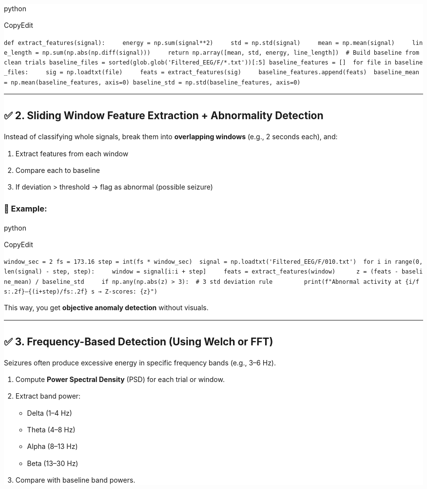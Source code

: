 python

CopyEdit

`def extract_features(signal):     energy = np.sum(signal**2)     std = np.std(signal)     mean = np.mean(signal)     line_length = np.sum(np.abs(np.diff(signal)))     return np.array([mean, std, energy, line_length])  # Build baseline from clean trials baseline_files = sorted(glob.glob('Filtered_EEG/F/*.txt'))[:5] baseline_features = []  for file in baseline_files:     sig = np.loadtxt(file)     feats = extract_features(sig)     baseline_features.append(feats)  baseline_mean = np.mean(baseline_features, axis=0) baseline_std = np.std(baseline_features, axis=0)`

---

## ✅ 2. **Sliding Window Feature Extraction + Abnormality Detection**

Instead of classifying whole signals, break them into **overlapping windows** (e.g., 2 seconds each), and:

1. Extract features from each window
    
2. Compare each to baseline
    
3. If deviation > threshold → flag as abnormal (possible seizure)

### 🔧 Example:

python

CopyEdit

`window_sec = 2 fs = 173.16 step = int(fs * window_sec)  signal = np.loadtxt('Filtered_EEG/F/010.txt')  for i in range(0, len(signal) - step, step):     window = signal[i:i + step]     feats = extract_features(window)      z = (feats - baseline_mean) / baseline_std     if np.any(np.abs(z) > 3):  # 3 std deviation rule         print(f"Abnormal activity at {i/fs:.2f}–{(i+step)/fs:.2f} s → Z-scores: {z}")`

This way, you get **objective anomaly detection** without visuals.

---

## ✅ 3. **Frequency-Based Detection (Using Welch or FFT)**

Seizures often produce excessive energy in specific frequency bands (e.g., 3–6 Hz).

1. Compute **Power Spectral Density** (PSD) for each trial or window.
    
2. Extract band power:
    
    - Delta (1–4 Hz)
        
    - Theta (4–8 Hz)
        
    - Alpha (8–13 Hz)
        
    - Beta (13–30 Hz)
        
3. Compare with baseline band powers.
    